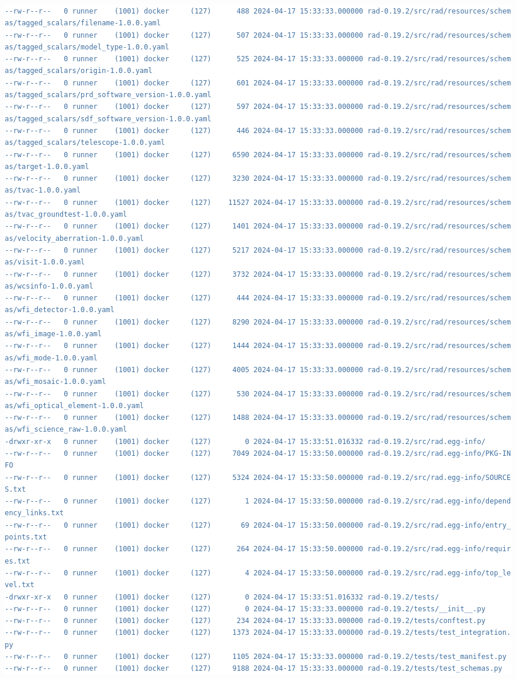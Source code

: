 ```diff
--rw-r--r--   0 runner    (1001) docker     (127)      488 2024-04-17 15:33:33.000000 rad-0.19.2/src/rad/resources/schemas/tagged_scalars/filename-1.0.0.yaml
--rw-r--r--   0 runner    (1001) docker     (127)      507 2024-04-17 15:33:33.000000 rad-0.19.2/src/rad/resources/schemas/tagged_scalars/model_type-1.0.0.yaml
--rw-r--r--   0 runner    (1001) docker     (127)      525 2024-04-17 15:33:33.000000 rad-0.19.2/src/rad/resources/schemas/tagged_scalars/origin-1.0.0.yaml
--rw-r--r--   0 runner    (1001) docker     (127)      601 2024-04-17 15:33:33.000000 rad-0.19.2/src/rad/resources/schemas/tagged_scalars/prd_software_version-1.0.0.yaml
--rw-r--r--   0 runner    (1001) docker     (127)      597 2024-04-17 15:33:33.000000 rad-0.19.2/src/rad/resources/schemas/tagged_scalars/sdf_software_version-1.0.0.yaml
--rw-r--r--   0 runner    (1001) docker     (127)      446 2024-04-17 15:33:33.000000 rad-0.19.2/src/rad/resources/schemas/tagged_scalars/telescope-1.0.0.yaml
--rw-r--r--   0 runner    (1001) docker     (127)     6590 2024-04-17 15:33:33.000000 rad-0.19.2/src/rad/resources/schemas/target-1.0.0.yaml
--rw-r--r--   0 runner    (1001) docker     (127)     3230 2024-04-17 15:33:33.000000 rad-0.19.2/src/rad/resources/schemas/tvac-1.0.0.yaml
--rw-r--r--   0 runner    (1001) docker     (127)    11527 2024-04-17 15:33:33.000000 rad-0.19.2/src/rad/resources/schemas/tvac_groundtest-1.0.0.yaml
--rw-r--r--   0 runner    (1001) docker     (127)     1401 2024-04-17 15:33:33.000000 rad-0.19.2/src/rad/resources/schemas/velocity_aberration-1.0.0.yaml
--rw-r--r--   0 runner    (1001) docker     (127)     5217 2024-04-17 15:33:33.000000 rad-0.19.2/src/rad/resources/schemas/visit-1.0.0.yaml
--rw-r--r--   0 runner    (1001) docker     (127)     3732 2024-04-17 15:33:33.000000 rad-0.19.2/src/rad/resources/schemas/wcsinfo-1.0.0.yaml
--rw-r--r--   0 runner    (1001) docker     (127)      444 2024-04-17 15:33:33.000000 rad-0.19.2/src/rad/resources/schemas/wfi_detector-1.0.0.yaml
--rw-r--r--   0 runner    (1001) docker     (127)     8290 2024-04-17 15:33:33.000000 rad-0.19.2/src/rad/resources/schemas/wfi_image-1.0.0.yaml
--rw-r--r--   0 runner    (1001) docker     (127)     1444 2024-04-17 15:33:33.000000 rad-0.19.2/src/rad/resources/schemas/wfi_mode-1.0.0.yaml
--rw-r--r--   0 runner    (1001) docker     (127)     4005 2024-04-17 15:33:33.000000 rad-0.19.2/src/rad/resources/schemas/wfi_mosaic-1.0.0.yaml
--rw-r--r--   0 runner    (1001) docker     (127)      530 2024-04-17 15:33:33.000000 rad-0.19.2/src/rad/resources/schemas/wfi_optical_element-1.0.0.yaml
--rw-r--r--   0 runner    (1001) docker     (127)     1488 2024-04-17 15:33:33.000000 rad-0.19.2/src/rad/resources/schemas/wfi_science_raw-1.0.0.yaml
-drwxr-xr-x   0 runner    (1001) docker     (127)        0 2024-04-17 15:33:51.016332 rad-0.19.2/src/rad.egg-info/
--rw-r--r--   0 runner    (1001) docker     (127)     7049 2024-04-17 15:33:50.000000 rad-0.19.2/src/rad.egg-info/PKG-INFO
--rw-r--r--   0 runner    (1001) docker     (127)     5324 2024-04-17 15:33:50.000000 rad-0.19.2/src/rad.egg-info/SOURCES.txt
--rw-r--r--   0 runner    (1001) docker     (127)        1 2024-04-17 15:33:50.000000 rad-0.19.2/src/rad.egg-info/dependency_links.txt
--rw-r--r--   0 runner    (1001) docker     (127)       69 2024-04-17 15:33:50.000000 rad-0.19.2/src/rad.egg-info/entry_points.txt
--rw-r--r--   0 runner    (1001) docker     (127)      264 2024-04-17 15:33:50.000000 rad-0.19.2/src/rad.egg-info/requires.txt
--rw-r--r--   0 runner    (1001) docker     (127)        4 2024-04-17 15:33:50.000000 rad-0.19.2/src/rad.egg-info/top_level.txt
-drwxr-xr-x   0 runner    (1001) docker     (127)        0 2024-04-17 15:33:51.016332 rad-0.19.2/tests/
--rw-r--r--   0 runner    (1001) docker     (127)        0 2024-04-17 15:33:33.000000 rad-0.19.2/tests/__init__.py
--rw-r--r--   0 runner    (1001) docker     (127)      234 2024-04-17 15:33:33.000000 rad-0.19.2/tests/conftest.py
--rw-r--r--   0 runner    (1001) docker     (127)     1373 2024-04-17 15:33:33.000000 rad-0.19.2/tests/test_integration.py
--rw-r--r--   0 runner    (1001) docker     (127)     1105 2024-04-17 15:33:33.000000 rad-0.19.2/tests/test_manifest.py
--rw-r--r--   0 runner    (1001) docker     (127)     9188 2024-04-17 15:33:33.000000 rad-0.19.2/tests/test_schemas.py
```